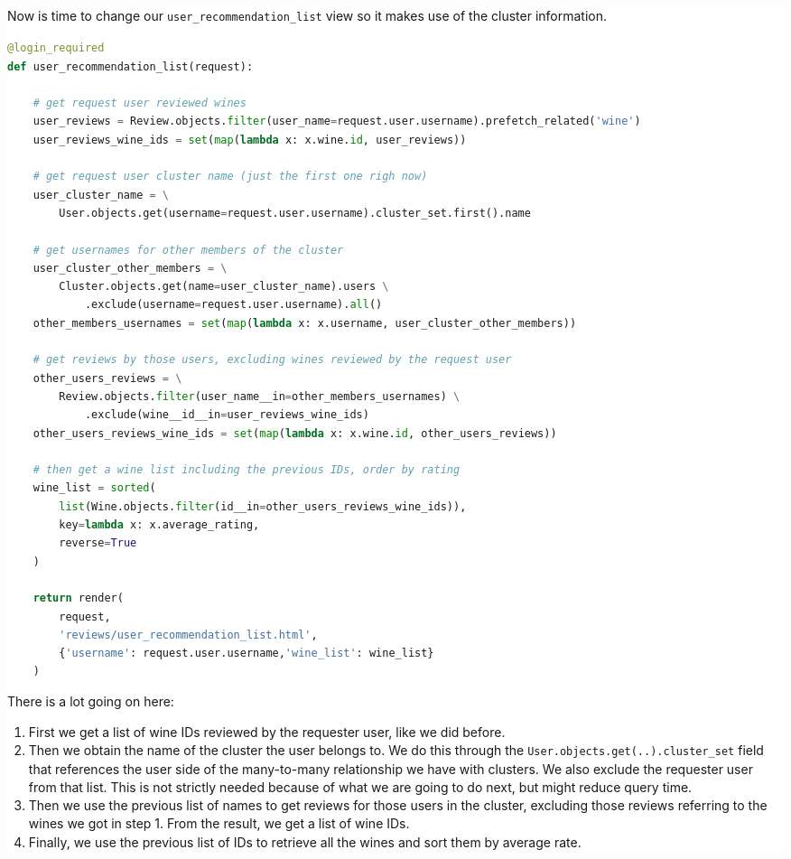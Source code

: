 Now is time to change our `user_recommendation_list` view so it makes use of the cluster information.  

```python
@login_required
def user_recommendation_list(request):
    
    # get request user reviewed wines
    user_reviews = Review.objects.filter(user_name=request.user.username).prefetch_related('wine')
    user_reviews_wine_ids = set(map(lambda x: x.wine.id, user_reviews))

    # get request user cluster name (just the first one righ now)
    user_cluster_name = \
        User.objects.get(username=request.user.username).cluster_set.first().name
    
    # get usernames for other members of the cluster
    user_cluster_other_members = \
        Cluster.objects.get(name=user_cluster_name).users \
            .exclude(username=request.user.username).all()
    other_members_usernames = set(map(lambda x: x.username, user_cluster_other_members))

    # get reviews by those users, excluding wines reviewed by the request user
    other_users_reviews = \
        Review.objects.filter(user_name__in=other_members_usernames) \
            .exclude(wine__id__in=user_reviews_wine_ids)
    other_users_reviews_wine_ids = set(map(lambda x: x.wine.id, other_users_reviews))
    
    # then get a wine list including the previous IDs, order by rating
    wine_list = sorted(
        list(Wine.objects.filter(id__in=other_users_reviews_wine_ids)), 
        key=lambda x: x.average_rating, 
        reverse=True
    )

    return render(
        request, 
        'reviews/user_recommendation_list.html', 
        {'username': request.user.username,'wine_list': wine_list}
    )
```

There is a lot going on here:  

1.  First we get a list of wine IDs reviewed by the requester user, like we did before.  
2.  Then we obtain the name of the cluster the user belongs to. We do this through the `User.objects.get(..).cluster_set` field that references the user side of the many-to-many relationship we have with clusters. We also exclude the requester user from that list. This is not strictly needed because of what we are going to do next, but might reduce query time.    
3.  Then we use the previous list of names to get reviews for those users in the cluster, excluding those reviews referring to the wines we got in step 1. From the result, we get a list of wine IDs.    
4.  Finally, we use the previous list of IDs to retrieve all the wines and sort them by average rate.  
